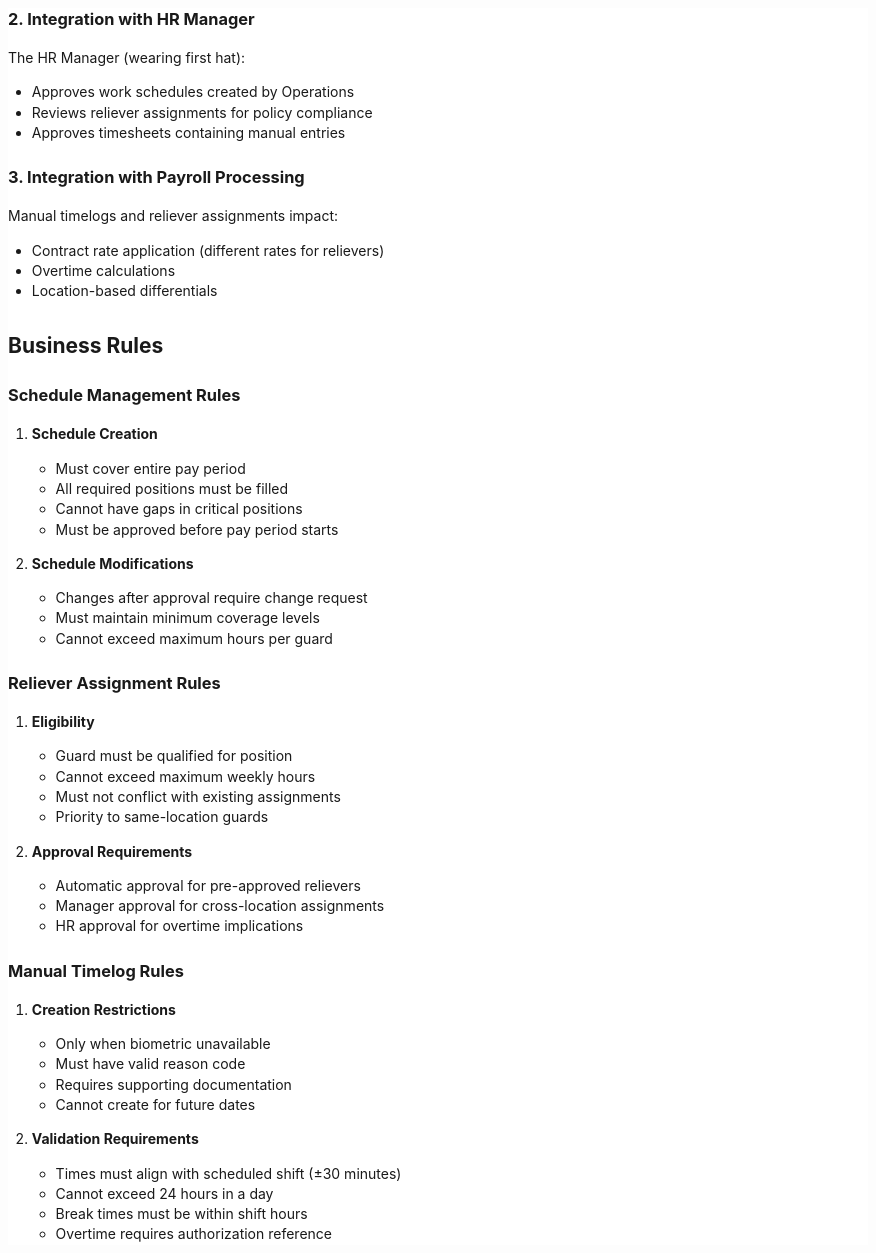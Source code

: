 ### 2. Integration with HR Manager

The HR Manager (wearing first hat):

- Approves work schedules created by Operations
- Reviews reliever assignments for policy compliance
- Approves timesheets containing manual entries

### 3. Integration with Payroll Processing

Manual timelogs and reliever assignments impact:

- Contract rate application (different rates for relievers)
- Overtime calculations
- Location-based differentials

## Business Rules

### Schedule Management Rules

1. **Schedule Creation**
   - Must cover entire pay period
   - All required positions must be filled
   - Cannot have gaps in critical positions
   - Must be approved before pay period starts

2. **Schedule Modifications**
   - Changes after approval require change request
   - Must maintain minimum coverage levels
   - Cannot exceed maximum hours per guard

### Reliever Assignment Rules

1. **Eligibility**
   - Guard must be qualified for position
   - Cannot exceed maximum weekly hours
   - Must not conflict with existing assignments
   - Priority to same-location guards

2. **Approval Requirements**
   - Automatic approval for pre-approved relievers
   - Manager approval for cross-location assignments
   - HR approval for overtime implications

### Manual Timelog Rules

1. **Creation Restrictions**
   - Only when biometric unavailable
   - Must have valid reason code
   - Requires supporting documentation
   - Cannot create for future dates

2. **Validation Requirements**
   - Times must align with scheduled shift (±30 minutes)
   - Cannot exceed 24 hours in a day
   - Break times must be within shift hours
   - Overtime requires authorization reference
